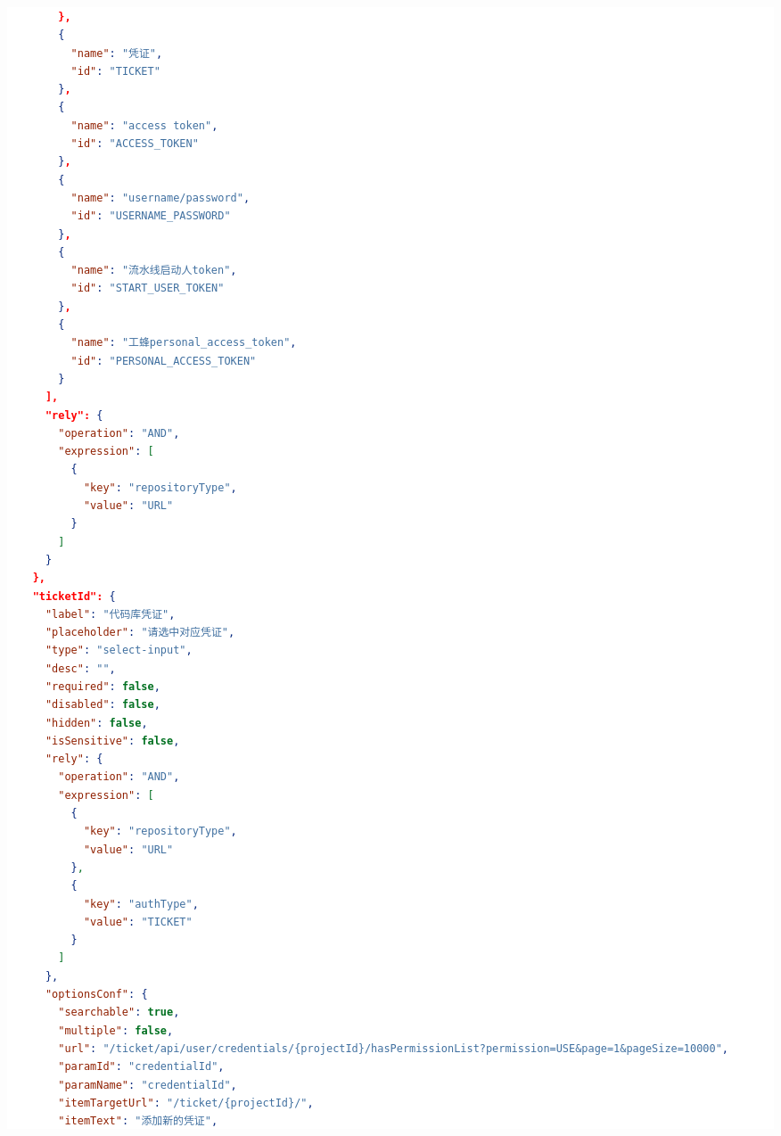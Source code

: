 ```json
        },
        {
          "name": "凭证",
          "id": "TICKET"
        },
        {
          "name": "access token",
          "id": "ACCESS_TOKEN"
        },
        {
          "name": "username/password",
          "id": "USERNAME_PASSWORD"
        },
        {
          "name": "流水线启动人token",
          "id": "START_USER_TOKEN"
        },
        {
          "name": "工蜂personal_access_token",
          "id": "PERSONAL_ACCESS_TOKEN"
        }
      ],
      "rely": {
        "operation": "AND",
        "expression": [
          {
            "key": "repositoryType",
            "value": "URL"
          }
        ]
      }
    },
    "ticketId": {
      "label": "代码库凭证",
      "placeholder": "请选中对应凭证",
      "type": "select-input",
      "desc": "",
      "required": false,
      "disabled": false,
      "hidden": false,
      "isSensitive": false,
      "rely": {
        "operation": "AND",
        "expression": [
          {
            "key": "repositoryType",
            "value": "URL"
          },
          {
            "key": "authType",
            "value": "TICKET"
          }
        ]
      },
      "optionsConf": {
        "searchable": true,
        "multiple": false,
        "url": "/ticket/api/user/credentials/{projectId}/hasPermissionList?permission=USE&page=1&pageSize=10000",
        "paramId": "credentialId",
        "paramName": "credentialId",
        "itemTargetUrl": "/ticket/{projectId}/",
        "itemText": "添加新的凭证",
```